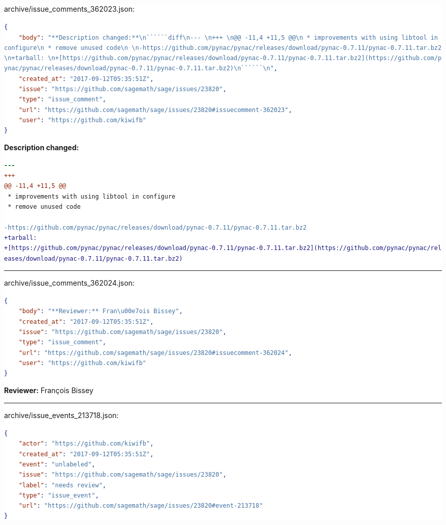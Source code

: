 archive/issue_comments_362023.json:
```json
{
    "body": "**Description changed:**\n``````diff\n--- \n+++ \n@@ -11,4 +11,5 @@\n * improvements with using libtool in configure\n * remove unused code\n \n-https://github.com/pynac/pynac/releases/download/pynac-0.7.11/pynac-0.7.11.tar.bz2\n+tarball: \n+[https://github.com/pynac/pynac/releases/download/pynac-0.7.11/pynac-0.7.11.tar.bz2](https://github.com/pynac/pynac/releases/download/pynac-0.7.11/pynac-0.7.11.tar.bz2)\n``````\n",
    "created_at": "2017-09-12T05:35:51Z",
    "issue": "https://github.com/sagemath/sage/issues/23820",
    "type": "issue_comment",
    "url": "https://github.com/sagemath/sage/issues/23820#issuecomment-362023",
    "user": "https://github.com/kiwifb"
}
```

**Description changed:**
``````diff
--- 
+++ 
@@ -11,4 +11,5 @@
 * improvements with using libtool in configure
 * remove unused code
 
-https://github.com/pynac/pynac/releases/download/pynac-0.7.11/pynac-0.7.11.tar.bz2
+tarball: 
+[https://github.com/pynac/pynac/releases/download/pynac-0.7.11/pynac-0.7.11.tar.bz2](https://github.com/pynac/pynac/releases/download/pynac-0.7.11/pynac-0.7.11.tar.bz2)
``````




---

archive/issue_comments_362024.json:
```json
{
    "body": "**Reviewer:** Fran\u00e7ois Bissey",
    "created_at": "2017-09-12T05:35:51Z",
    "issue": "https://github.com/sagemath/sage/issues/23820",
    "type": "issue_comment",
    "url": "https://github.com/sagemath/sage/issues/23820#issuecomment-362024",
    "user": "https://github.com/kiwifb"
}
```

**Reviewer:** François Bissey



---

archive/issue_events_213718.json:
```json
{
    "actor": "https://github.com/kiwifb",
    "created_at": "2017-09-12T05:35:51Z",
    "event": "unlabeled",
    "issue": "https://github.com/sagemath/sage/issues/23820",
    "label": "needs review",
    "type": "issue_event",
    "url": "https://github.com/sagemath/sage/issues/23820#event-213718"
}
```
